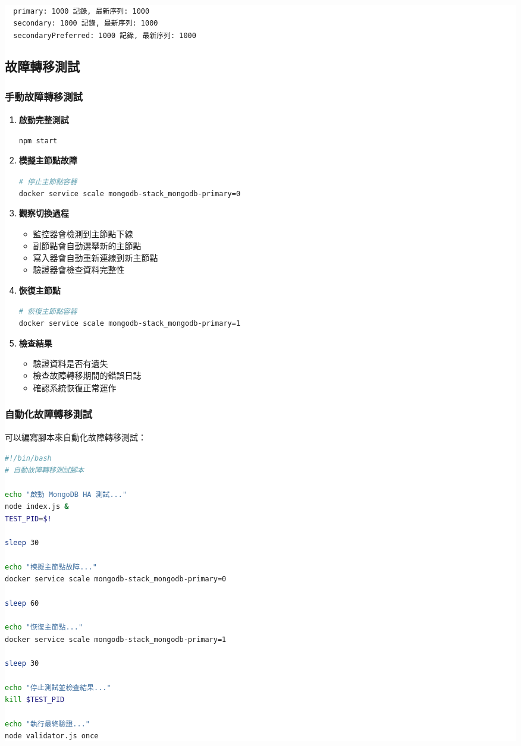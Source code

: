 ```
  primary: 1000 記錄, 最新序列: 1000
  secondary: 1000 記錄, 最新序列: 1000
  secondaryPreferred: 1000 記錄, 最新序列: 1000
```

## 故障轉移測試

### 手動故障轉移測試

1. **啟動完整測試**
   ```bash
   npm start
   ```

2. **模擬主節點故障**
   ```bash
   # 停止主節點容器
   docker service scale mongodb-stack_mongodb-primary=0
   ```

3. **觀察切換過程**
   - 監控器會檢測到主節點下線
   - 副節點會自動選舉新的主節點
   - 寫入器會自動重新連線到新主節點
   - 驗證器會檢查資料完整性

4. **恢復主節點**
   ```bash
   # 恢復主節點容器
   docker service scale mongodb-stack_mongodb-primary=1
   ```

5. **檢查結果**
   - 驗證資料是否有遺失
   - 檢查故障轉移期間的錯誤日誌
   - 確認系統恢復正常運作

### 自動化故障轉移測試

可以編寫腳本來自動化故障轉移測試：

```bash
#!/bin/bash
# 自動故障轉移測試腳本

echo "啟動 MongoDB HA 測試..."
node index.js &
TEST_PID=$!

sleep 30

echo "模擬主節點故障..."
docker service scale mongodb-stack_mongodb-primary=0

sleep 60

echo "恢復主節點..."
docker service scale mongodb-stack_mongodb-primary=1

sleep 30

echo "停止測試並檢查結果..."
kill $TEST_PID

echo "執行最終驗證..."
node validator.js once
```
